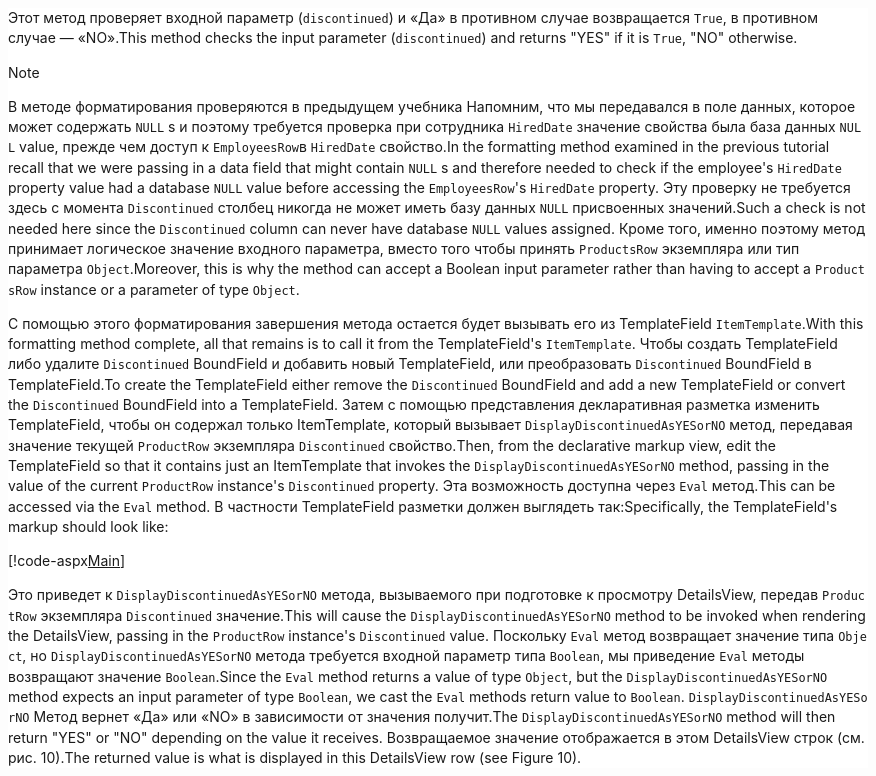 <span data-ttu-id="a17d2-202">Этот метод проверяет входной параметр (`discontinued`) и «Да» в противном случае возвращается `True`, в противном случае — «NO».</span><span class="sxs-lookup"><span data-stu-id="a17d2-202">This method checks the input parameter (`discontinued`) and returns "YES" if it is `True`, "NO" otherwise.</span></span>

> [!NOTE]
> <span data-ttu-id="a17d2-203">В методе форматирования проверяются в предыдущем учебника Напомним, что мы передавался в поле данных, которое может содержать `NULL` s и поэтому требуется проверка при сотрудника `HiredDate` значение свойства была база данных `NULL` value, прежде чем доступ к `EmployeesRow`в `HiredDate` свойство.</span><span class="sxs-lookup"><span data-stu-id="a17d2-203">In the formatting method examined in the previous tutorial recall that we were passing in a data field that might contain `NULL` s and therefore needed to check if the employee's `HiredDate` property value had a database `NULL` value before accessing the `EmployeesRow`'s `HiredDate` property.</span></span> <span data-ttu-id="a17d2-204">Эту проверку не требуется здесь с момента `Discontinued` столбец никогда не может иметь базу данных `NULL` присвоенных значений.</span><span class="sxs-lookup"><span data-stu-id="a17d2-204">Such a check is not needed here since the `Discontinued` column can never have database `NULL` values assigned.</span></span> <span data-ttu-id="a17d2-205">Кроме того, именно поэтому метод принимает логическое значение входного параметра, вместо того чтобы принять `ProductsRow` экземпляра или тип параметра `Object`.</span><span class="sxs-lookup"><span data-stu-id="a17d2-205">Moreover, this is why the method can accept a Boolean input parameter rather than having to accept a `ProductsRow` instance or a parameter of type `Object`.</span></span>


<span data-ttu-id="a17d2-206">С помощью этого форматирования завершения метода остается будет вызывать его из TemplateField `ItemTemplate`.</span><span class="sxs-lookup"><span data-stu-id="a17d2-206">With this formatting method complete, all that remains is to call it from the TemplateField's `ItemTemplate`.</span></span> <span data-ttu-id="a17d2-207">Чтобы создать TemplateField либо удалите `Discontinued` BoundField и добавить новый TemplateField, или преобразовать `Discontinued` BoundField в TemplateField.</span><span class="sxs-lookup"><span data-stu-id="a17d2-207">To create the TemplateField either remove the `Discontinued` BoundField and add a new TemplateField or convert the `Discontinued` BoundField into a TemplateField.</span></span> <span data-ttu-id="a17d2-208">Затем с помощью представления декларативная разметка изменить TemplateField, чтобы он содержал только ItemTemplate, который вызывает `DisplayDiscontinuedAsYESorNO` метод, передавая значение текущей `ProductRow` экземпляра `Discontinued` свойство.</span><span class="sxs-lookup"><span data-stu-id="a17d2-208">Then, from the declarative markup view, edit the TemplateField so that it contains just an ItemTemplate that invokes the `DisplayDiscontinuedAsYESorNO` method, passing in the value of the current `ProductRow` instance's `Discontinued` property.</span></span> <span data-ttu-id="a17d2-209">Эта возможность доступна через `Eval` метод.</span><span class="sxs-lookup"><span data-stu-id="a17d2-209">This can be accessed via the `Eval` method.</span></span> <span data-ttu-id="a17d2-210">В частности TemplateField разметки должен выглядеть так:</span><span class="sxs-lookup"><span data-stu-id="a17d2-210">Specifically, the TemplateField's markup should look like:</span></span>


[!code-aspx[Main](using-templatefields-in-the-detailsview-control-vb/samples/sample5.aspx)]

<span data-ttu-id="a17d2-211">Это приведет к `DisplayDiscontinuedAsYESorNO` метода, вызываемого при подготовке к просмотру DetailsView, передав `ProductRow` экземпляра `Discontinued` значение.</span><span class="sxs-lookup"><span data-stu-id="a17d2-211">This will cause the `DisplayDiscontinuedAsYESorNO` method to be invoked when rendering the DetailsView, passing in the `ProductRow` instance's `Discontinued` value.</span></span> <span data-ttu-id="a17d2-212">Поскольку `Eval` метод возвращает значение типа `Object`, но `DisplayDiscontinuedAsYESorNO` метода требуется входной параметр типа `Boolean`, мы приведение `Eval` методы возвращают значение `Boolean`.</span><span class="sxs-lookup"><span data-stu-id="a17d2-212">Since the `Eval` method returns a value of type `Object`, but the `DisplayDiscontinuedAsYESorNO` method expects an input parameter of type `Boolean`, we cast the `Eval` methods return value to `Boolean`.</span></span> <span data-ttu-id="a17d2-213">`DisplayDiscontinuedAsYESorNO` Метод вернет «Да» или «NO» в зависимости от значения получит.</span><span class="sxs-lookup"><span data-stu-id="a17d2-213">The `DisplayDiscontinuedAsYESorNO` method will then return "YES" or "NO" depending on the value it receives.</span></span> <span data-ttu-id="a17d2-214">Возвращаемое значение отображается в этом DetailsView строк (см. рис. 10).</span><span class="sxs-lookup"><span data-stu-id="a17d2-214">The returned value is what is displayed in this DetailsView row (see Figure 10).</span></span>
